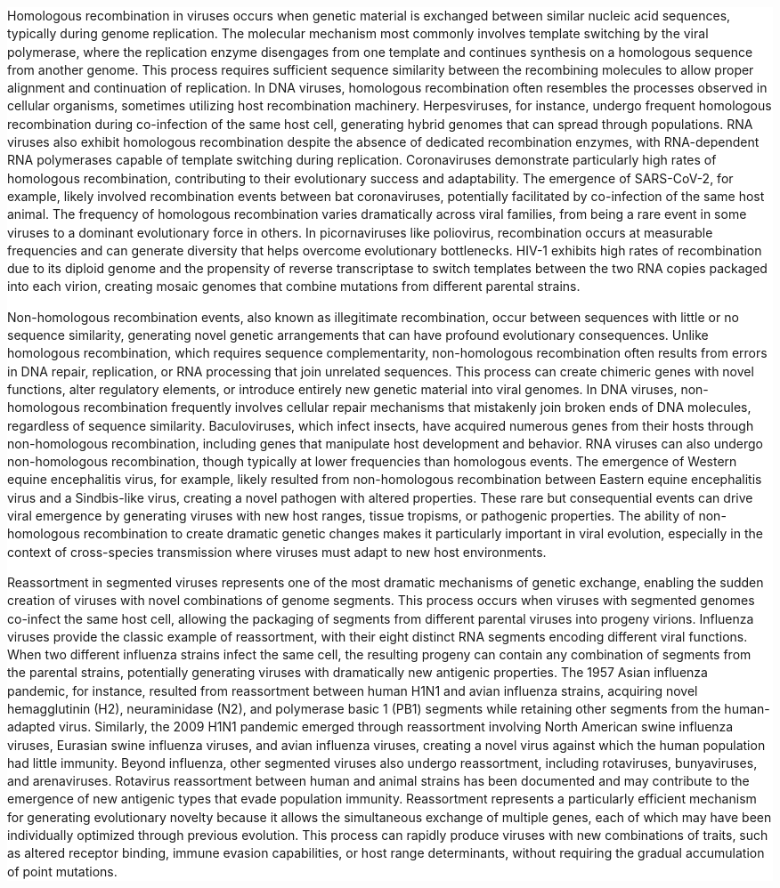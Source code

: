 Homologous recombination in viruses occurs when genetic material is exchanged between similar nucleic acid sequences, typically during genome replication. The molecular mechanism most commonly involves template switching by the viral polymerase, where the replication enzyme disengages from one template and continues synthesis on a homologous sequence from another genome. This process requires sufficient sequence similarity between the recombining molecules to allow proper alignment and continuation of replication. In DNA viruses, homologous recombination often resembles the processes observed in cellular organisms, sometimes utilizing host recombination machinery. Herpesviruses, for instance, undergo frequent homologous recombination during co-infection of the same host cell, generating hybrid genomes that can spread through populations. RNA viruses also exhibit homologous recombination despite the absence of dedicated recombination enzymes, with RNA-dependent RNA polymerases capable of template switching during replication. Coronaviruses demonstrate particularly high rates of homologous recombination, contributing to their evolutionary success and adaptability. The emergence of SARS-CoV-2, for example, likely involved recombination events between bat coronaviruses, potentially facilitated by co-infection of the same host animal. The frequency of homologous recombination varies dramatically across viral families, from being a rare event in some viruses to a dominant evolutionary force in others. In picornaviruses like poliovirus, recombination occurs at measurable frequencies and can generate diversity that helps overcome evolutionary bottlenecks. HIV-1 exhibits high rates of recombination due to its diploid genome and the propensity of reverse transcriptase to switch templates between the two RNA copies packaged into each virion, creating mosaic genomes that combine mutations from different parental strains.

Non-homologous recombination events, also known as illegitimate recombination, occur between sequences with little or no sequence similarity, generating novel genetic arrangements that can have profound evolutionary consequences. Unlike homologous recombination, which requires sequence complementarity, non-homologous recombination often results from errors in DNA repair, replication, or RNA processing that join unrelated sequences. This process can create chimeric genes with novel functions, alter regulatory elements, or introduce entirely new genetic material into viral genomes. In DNA viruses, non-homologous recombination frequently involves cellular repair mechanisms that mistakenly join broken ends of DNA molecules, regardless of sequence similarity. Baculoviruses, which infect insects, have acquired numerous genes from their hosts through non-homologous recombination, including genes that manipulate host development and behavior. RNA viruses can also undergo non-homologous recombination, though typically at lower frequencies than homologous events. The emergence of Western equine encephalitis virus, for example, likely resulted from non-homologous recombination between Eastern equine encephalitis virus and a Sindbis-like virus, creating a novel pathogen with altered properties. These rare but consequential events can drive viral emergence by generating viruses with new host ranges, tissue tropisms, or pathogenic properties. The ability of non-homologous recombination to create dramatic genetic changes makes it particularly important in viral evolution, especially in the context of cross-species transmission where viruses must adapt to new host environments.

Reassortment in segmented viruses represents one of the most dramatic mechanisms of genetic exchange, enabling the sudden creation of viruses with novel combinations of genome segments. This process occurs when viruses with segmented genomes co-infect the same host cell, allowing the packaging of segments from different parental viruses into progeny virions. Influenza viruses provide the classic example of reassortment, with their eight distinct RNA segments encoding different viral functions. When two different influenza strains infect the same cell, the resulting progeny can contain any combination of segments from the parental strains, potentially generating viruses with dramatically new antigenic properties. The 1957 Asian influenza pandemic, for instance, resulted from reassortment between human H1N1 and avian influenza strains, acquiring novel hemagglutinin (H2), neuraminidase (N2), and polymerase basic 1 (PB1) segments while retaining other segments from the human-adapted virus. Similarly, the 2009 H1N1 pandemic emerged through reassortment involving North American swine influenza viruses, Eurasian swine influenza viruses, and avian influenza viruses, creating a novel virus against which the human population had little immunity. Beyond influenza, other segmented viruses also undergo reassortment, including rotaviruses, bunyaviruses, and arenaviruses. Rotavirus reassortment between human and animal strains has been documented and may contribute to the emergence of new antigenic types that evade population immunity. Reassortment represents a particularly efficient mechanism for generating evolutionary novelty because it allows the simultaneous exchange of multiple genes, each of which may have been individually optimized through previous evolution. This process can rapidly produce viruses with new combinations of traits, such as altered receptor binding, immune evasion capabilities, or host range determinants, without requiring the gradual accumulation of point mutations.
